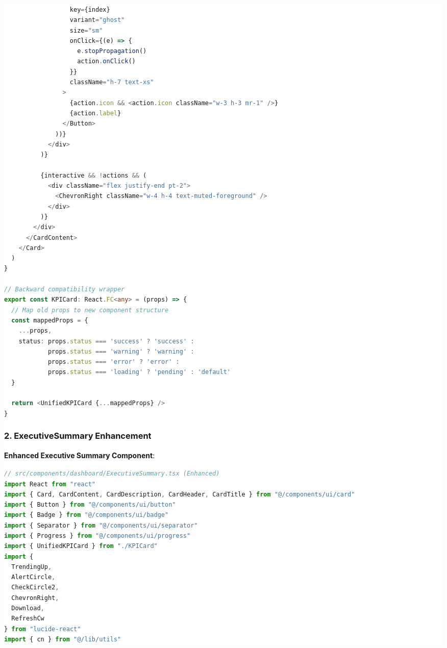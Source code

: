 ```typescript
                  key={index}
                  variant="ghost"
                  size="sm"
                  onClick={(e) => {
                    e.stopPropagation()
                    action.onClick()
                  }}
                  className="h-7 text-xs"
                >
                  {action.icon && <action.icon className="w-3 h-3 mr-1" />}
                  {action.label}
                </Button>
              ))}
            </div>
          )}
          
          {interactive && !actions && (
            <div className="flex justify-end pt-2">
              <ChevronRight className="w-4 h-4 text-muted-foreground" />
            </div>
          )}
        </div>
      </CardContent>
    </Card>
  )
}

// Backward compatibility wrapper
export const KPICard: React.FC<any> = (props) => {
  // Map old props to new component structure
  const mappedProps = {
    ...props,
    status: props.status === 'success' ? 'success' :
            props.status === 'warning' ? 'warning' :
            props.status === 'error' ? 'error' :
            props.status === 'loading' ? 'pending' : 'default'
  }
  
  return <UnifiedKPICard {...mappedProps} />
}
```

### 2. ExecutiveSummary Enhancement

**Enhanced Executive Summary Component**:
```typescript
// src/components/dashboard/ExecutiveSummary.tsx (Enhanced)
import React from "react"
import { Card, CardContent, CardDescription, CardHeader, CardTitle } from "@/components/ui/card"
import { Button } from "@/components/ui/button"
import { Badge } from "@/components/ui/badge"
import { Separator } from "@/components/ui/separator"
import { Progress } from "@/components/ui/progress"
import { UnifiedKPICard } from "./KPICard"
import { 
  TrendingUp, 
  AlertCircle, 
  CheckCircle2, 
  ChevronRight,
  Download,
  RefreshCw
} from "lucide-react"
import { cn } from "@/lib/utils"
```